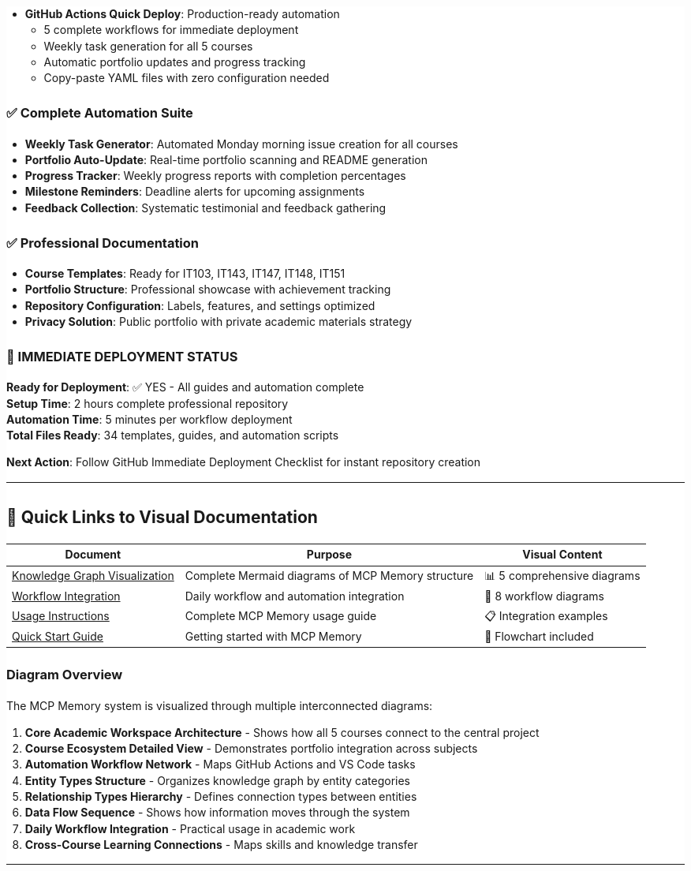 - **GitHub Actions Quick Deploy**: Production-ready automation
  - 5 complete workflows for immediate deployment
  - Weekly task generation for all 5 courses
  - Automatic portfolio updates and progress tracking
  - Copy-paste YAML files with zero configuration needed

### **✅ Complete Automation Suite**

- **Weekly Task Generator**: Automated Monday morning issue creation for all courses
- **Portfolio Auto-Update**: Real-time portfolio scanning and README generation
- **Progress Tracker**: Weekly progress reports with completion percentages
- **Milestone Reminders**: Deadline alerts for upcoming assignments
- **Feedback Collection**: Systematic testimonial and feedback gathering

### **✅ Professional Documentation**

- **Course Templates**: Ready for IT103, IT143, IT147, IT148, IT151
- **Portfolio Structure**: Professional showcase with achievement tracking
- **Repository Configuration**: Labels, features, and settings optimized
- **Privacy Solution**: Public portfolio with private academic materials strategy

### **🎯 IMMEDIATE DEPLOYMENT STATUS**

**Ready for Deployment**: ✅ YES - All guides and automation complete  
**Setup Time**: 2 hours complete professional repository  
**Automation Time**: 5 minutes per workflow deployment  
**Total Files Ready**: 34 templates, guides, and automation scripts  

**Next Action**: Follow GitHub Immediate Deployment Checklist for instant repository creation

---

## 🎯 **Quick Links to Visual Documentation**

| Document | Purpose | Visual Content |
|----------|---------|----------------|
| [Knowledge Graph Visualization](documentation/mcp-memory-knowledge-graph-visualization.md) | Complete Mermaid diagrams of MCP Memory structure | 📊 5 comprehensive diagrams |
| [Workflow Integration](documentation/mcp-memory-workflow-integration.md) | Daily workflow and automation integration | 🔄 8 workflow diagrams |
| [Usage Instructions](mcp/memory/mcp-memory-usage-instructions.md) | Complete MCP Memory usage guide | 📋 Integration examples |
| [Quick Start Guide](QUICK-START.md) | Getting started with MCP Memory | 🚀 Flowchart included |

### **Diagram Overview**

The MCP Memory system is visualized through multiple interconnected diagrams:

1. **Core Academic Workspace Architecture** - Shows how all 5 courses connect to the central project
2. **Course Ecosystem Detailed View** - Demonstrates portfolio integration across subjects  
3. **Automation Workflow Network** - Maps GitHub Actions and VS Code tasks
4. **Entity Types Structure** - Organizes knowledge graph by entity categories
5. **Relationship Types Hierarchy** - Defines connection types between entities
6. **Data Flow Sequence** - Shows how information moves through the system
7. **Daily Workflow Integration** - Practical usage in academic work
8. **Cross-Course Learning Connections** - Maps skills and knowledge transfer

---